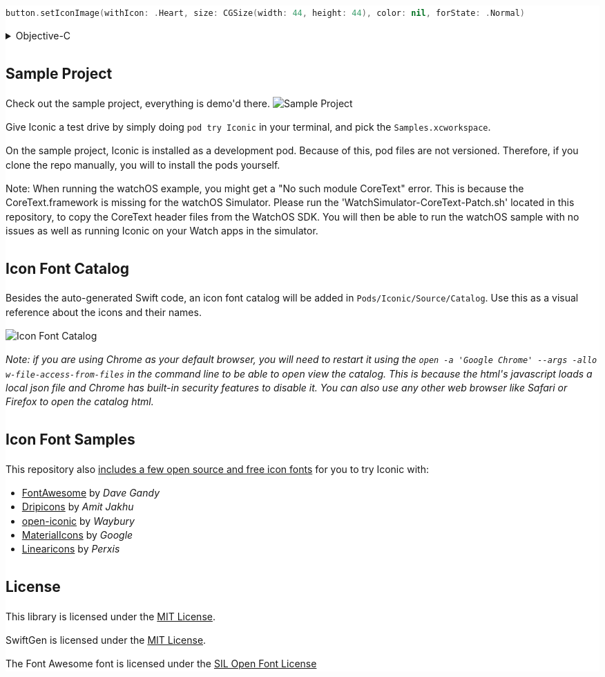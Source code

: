 ```swift
button.setIconImage(withIcon: .Heart, size: CGSize(width: 44, height: 44), color: nil, forState: .Normal)
```
</details>
<details><summary>Objective-C</summary></details>


## Sample Project
Check out the sample project, everything is demo'd there.
![Sample Project](Screenshots/screenshot_sample_proj.png)

Give Iconic a test drive by simply doing `pod try Iconic` in your terminal, and pick the `Samples.xcworkspace`.

On the sample project, Iconic is installed as a development pod. Because of this, pod files are not versioned. Therefore, if you clone the repo manually, you will to install the pods yourself.

Note: When running the watchOS example, you might get a "No such module CoreText" error. This is because the CoreText.framework is missing for the watchOS Simulator. Please run the 'WatchSimulator-CoreText-Patch.sh' located in this repository, to copy the CoreText header files from the WatchOS SDK. You will then be able to run the watchOS sample with no issues as well as running Iconic on your Watch apps in the simulator.

## Icon Font Catalog
Besides the auto-generated Swift code, an icon font catalog will be added in `Pods/Iconic/Source/Catalog`. Use this as a visual reference about the icons and their names.

![Icon Font Catalog](Screenshots/screenshot_icon_catalog.png)

_Note: if you are using Chrome as your default browser, you will need to restart it using the `open -a 'Google Chrome' --args -allow-file-access-from-files` in the command line to be able to open view the catalog. This is because the html's javascript loads a local json file and Chrome has built-in security features to disable it. You can also use any other web browser like Safari or Firefox to open the catalog html._


## Icon Font Samples
This repository also [includes a few open source and free icon fonts](./Fonts) for you to try Iconic with:
* [FontAwesome](https://github.com/FortAwesome/Font-Awesome) by *Dave Gandy*
* [Dripicons](https://github.com/amitjakhu/dripicons) by *Amit Jakhu*
* [open-iconic](https://github.com/iconic/open-iconic) by *Waybury*
* [MaterialIcons](https://github.com/google/material-design-icons) by *Google*
* [Linearicons](https://linearicons.com/) by *Perxis*


## License
This library is licensed under the [MIT License](LICENSE).

SwiftGen is licensed under the [MIT License](https://github.com/AliSoftware/SwiftGen/blob/master/LICENSE).

The Font Awesome font is licensed under the [SIL Open Font License](http://scripts.sil.org/OFL)
